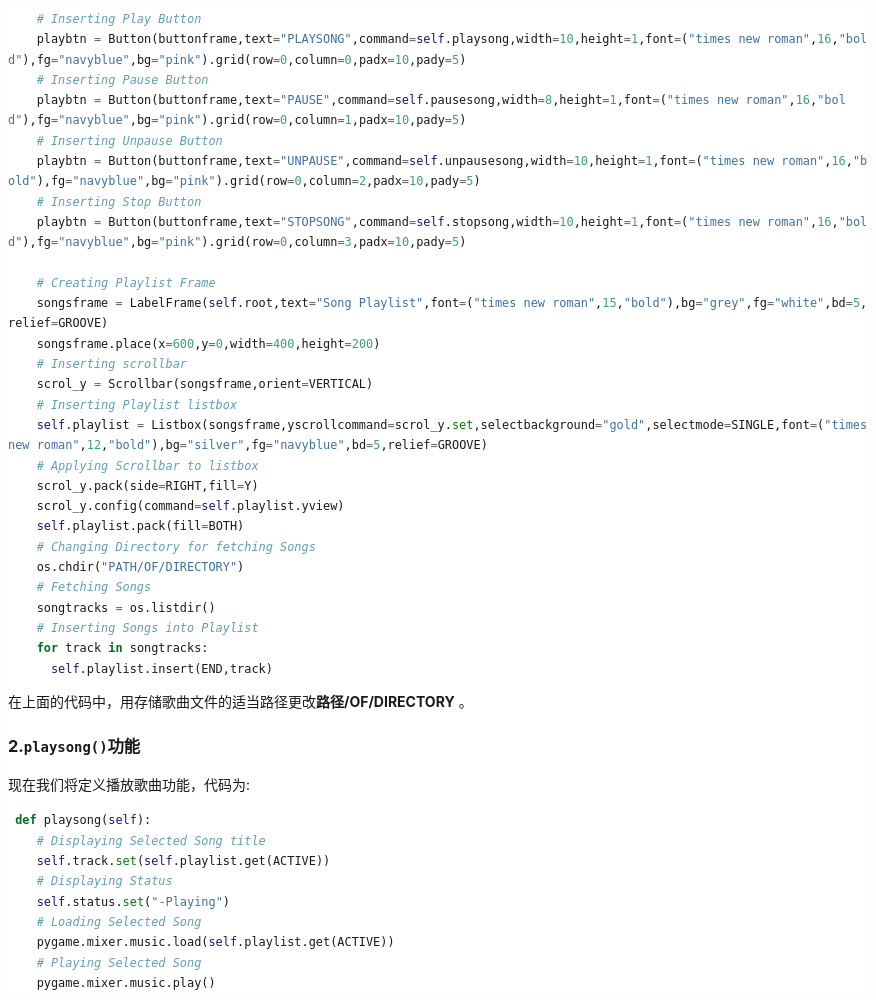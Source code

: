 ```py
    # Inserting Play Button
    playbtn = Button(buttonframe,text="PLAYSONG",command=self.playsong,width=10,height=1,font=("times new roman",16,"bold"),fg="navyblue",bg="pink").grid(row=0,column=0,padx=10,pady=5)
    # Inserting Pause Button
    playbtn = Button(buttonframe,text="PAUSE",command=self.pausesong,width=8,height=1,font=("times new roman",16,"bold"),fg="navyblue",bg="pink").grid(row=0,column=1,padx=10,pady=5)
    # Inserting Unpause Button
    playbtn = Button(buttonframe,text="UNPAUSE",command=self.unpausesong,width=10,height=1,font=("times new roman",16,"bold"),fg="navyblue",bg="pink").grid(row=0,column=2,padx=10,pady=5)
    # Inserting Stop Button
    playbtn = Button(buttonframe,text="STOPSONG",command=self.stopsong,width=10,height=1,font=("times new roman",16,"bold"),fg="navyblue",bg="pink").grid(row=0,column=3,padx=10,pady=5)

    # Creating Playlist Frame
    songsframe = LabelFrame(self.root,text="Song Playlist",font=("times new roman",15,"bold"),bg="grey",fg="white",bd=5,relief=GROOVE)
    songsframe.place(x=600,y=0,width=400,height=200)
    # Inserting scrollbar
    scrol_y = Scrollbar(songsframe,orient=VERTICAL)
    # Inserting Playlist listbox
    self.playlist = Listbox(songsframe,yscrollcommand=scrol_y.set,selectbackground="gold",selectmode=SINGLE,font=("times new roman",12,"bold"),bg="silver",fg="navyblue",bd=5,relief=GROOVE)
    # Applying Scrollbar to listbox
    scrol_y.pack(side=RIGHT,fill=Y)
    scrol_y.config(command=self.playlist.yview)
    self.playlist.pack(fill=BOTH)
    # Changing Directory for fetching Songs
    os.chdir("PATH/OF/DIRECTORY")
    # Fetching Songs
    songtracks = os.listdir()
    # Inserting Songs into Playlist
    for track in songtracks:
      self.playlist.insert(END,track) 
```

在上面的代码中，用存储歌曲文件的适当路径更改**路径/OF/DIRECTORY** 。

### 2.`playsong()`功能

现在我们将定义播放歌曲功能，代码为:

```py
 def playsong(self):
    # Displaying Selected Song title
    self.track.set(self.playlist.get(ACTIVE))
    # Displaying Status
    self.status.set("-Playing")
    # Loading Selected Song
    pygame.mixer.music.load(self.playlist.get(ACTIVE))
    # Playing Selected Song
    pygame.mixer.music.play()
```
